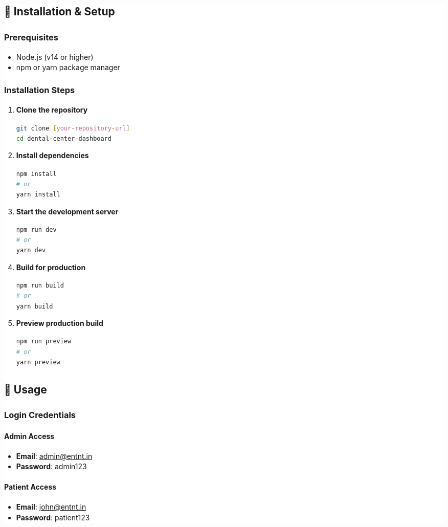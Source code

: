 ## 🚀 Installation & Setup

### Prerequisites

- Node.js (v14 or higher)
- npm or yarn package manager

### Installation Steps

1. **Clone the repository**
   ```bash
   git clone [your-repository-url]
   cd dental-center-dashboard
   ```

2. **Install dependencies**
   ```bash
   npm install
   # or
   yarn install
   ```

3. **Start the development server**
   ```bash
   npm run dev
   # or
   yarn dev
   ```

4. **Build for production**
   ```bash
   npm run build
   # or
   yarn build
   ```

5. **Preview production build**
   ```bash
   npm run preview
   # or
   yarn preview
   ```

## 🎯 Usage

### Login Credentials

#### Admin Access
- **Email**: admin@entnt.in
- **Password**: admin123

#### Patient Access
- **Email**: john@entnt.in
- **Password**: patient123
